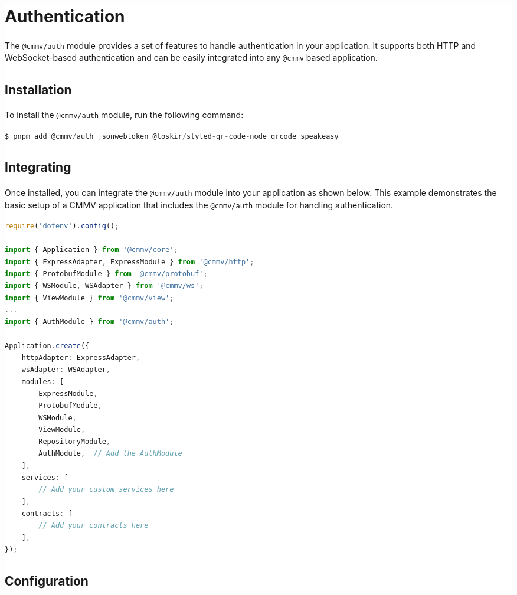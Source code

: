 # Authentication

The ``@cmmv/auth`` module provides a set of features to handle authentication in your application. It supports both HTTP and WebSocket-based authentication and can be easily integrated into any ``@cmmv`` based application.

## Installation

To install the ``@cmmv/auth`` module, run the following command:

```typescript
$ pnpm add @cmmv/auth jsonwebtoken @loskir/styled-qr-code-node qrcode speakeasy
```

## Integrating 

Once installed, you can integrate the ``@cmmv/auth`` module into your application as shown below. This example demonstrates the basic setup of a CMMV application that includes the ``@cmmv/auth`` module for handling authentication.

```typescript
require('dotenv').config();

import { Application } from '@cmmv/core';
import { ExpressAdapter, ExpressModule } from '@cmmv/http';
import { ProtobufModule } from '@cmmv/protobuf';
import { WSModule, WSAdapter } from '@cmmv/ws';
import { ViewModule } from '@cmmv/view';
...
import { AuthModule } from '@cmmv/auth';

Application.create({
    httpAdapter: ExpressAdapter,
    wsAdapter: WSAdapter,
    modules: [
        ExpressModule,
        ProtobufModule,
        WSModule,
        ViewModule,
        RepositoryModule,
        AuthModule,  // Add the AuthModule 
    ],
    services: [
        // Add your custom services here
    ],
    contracts: [
        // Add your contracts here
    ],
});
```

## Configuration 
